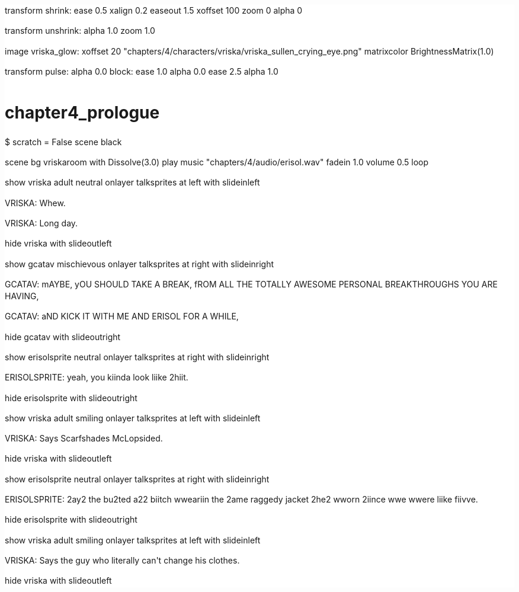 transform shrink:
ease 0.5 xalign 0.2
easeout 1.5 xoffset 100 zoom 0 alpha 0

transform unshrink:
alpha 1.0
zoom 1.0

image vriska_glow:
xoffset 20
"chapters/4/characters/vriska/vriska_sullen_crying_eye.png"
matrixcolor BrightnessMatrix(1.0)

transform pulse:
alpha 0.0
block:
ease 1.0 alpha 0.0
ease 2.5 alpha 1.0


# chapter4_prologue
$ scratch = False
scene black

scene bg vriskaroom with Dissolve(3.0)
play music "chapters/4/audio/erisol.wav" fadein 1.0 volume 0.5 loop


show vriska adult neutral onlayer talksprites at left with slideinleft
<p class="vriska">VRISKA: Whew.</p>
<p class="vriska">VRISKA: Long day.</p>
hide vriska with slideoutleft


show gcatav mischievous onlayer talksprites at right with slideinright
<p class="gcatav">GCATAV: mAYBE, yOU SHOULD TAKE A BREAK, fROM ALL THE TOTALLY AWESOME PERSONAL BREAKTHROUGHS YOU ARE HAVING,</p>
<p class="gcatav">GCATAV: aND KICK IT WITH ME AND ERISOL FOR A WHILE,</p>
hide gcatav with slideoutright


show erisolsprite neutral onlayer talksprites at right with slideinright
<p class="erisolsprite">ERISOLSPRITE: yeah, you kiinda look liike 2hiit.</p>
hide erisolsprite with slideoutright


show vriska adult smiling onlayer talksprites at left with slideinleft
<p class="vriska">VRISKA: Says Scarfshades McLopsided.</p>
hide vriska with slideoutleft


show erisolsprite neutral onlayer talksprites at right with slideinright
<p class="erisolsprite">ERISOLSPRITE: 2ay2 the bu2ted a22 biitch wweariin the 2ame raggedy jacket 2he2 wworn 2iince wwe wwere liike fiivve.</p>
hide erisolsprite with slideoutright


show vriska adult smiling onlayer talksprites at left with slideinleft
<p class="vriska">VRISKA: Says the guy who literally can't change his clothes.</p>
hide vriska with slideoutleft
